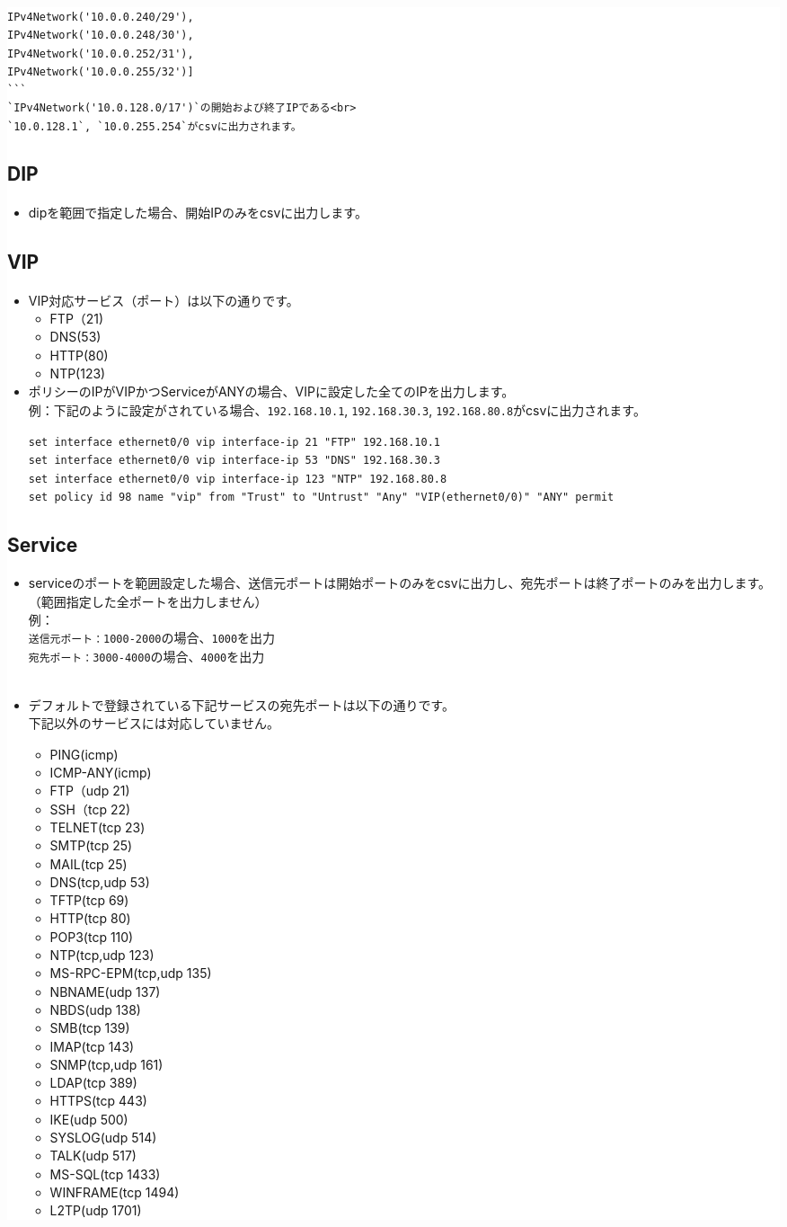     IPv4Network('10.0.0.240/29'), 
    IPv4Network('10.0.0.248/30'), 
    IPv4Network('10.0.0.252/31'), 
    IPv4Network('10.0.0.255/32')]
    ```
    `IPv4Network('10.0.128.0/17')`の開始および終了IPである<br>
    `10.0.128.1`, `10.0.255.254`がcsvに出力されます。


## DIP
* dipを範囲で指定した場合、開始IPのみをcsvに出力します。

## VIP
* VIP対応サービス（ポート）は以下の通りです。
  * FTP（21)
  * DNS(53)
  * HTTP(80)
  * NTP(123)
* ポリシーのIPがVIPかつServiceがANYの場合、VIPに設定した全てのIPを出力します。<br>
  例：下記のように設定がされている場合、`192.168.10.1`, `192.168.30.3`, `192.168.80.8`がcsvに出力されます。
  ```
  set interface ethernet0/0 vip interface-ip 21 "FTP" 192.168.10.1
  set interface ethernet0/0 vip interface-ip 53 "DNS" 192.168.30.3
  set interface ethernet0/0 vip interface-ip 123 "NTP" 192.168.80.8
  set policy id 98 name "vip" from "Trust" to "Untrust" "Any" "VIP(ethernet0/0)" "ANY" permit
  ```

## Service
* serviceのポートを範囲設定した場合、送信元ポートは開始ポートのみをcsvに出力し、宛先ポートは終了ポートのみを出力します。<br>
（範囲指定した全ポートを出力しません） <br>
  例： <br>
  `送信元ポート：1000-2000`の場合、`1000`を出力<br>
  `宛先ポート：3000-4000`の場合、`4000`を出力<br>
  　　  
* デフォルトで登録されている下記サービスの宛先ポートは以下の通りです。<br>
  下記以外のサービスには対応していません。<br>
  
  * PING(icmp)
  * ICMP-ANY(icmp)
  * FTP（udp 21)
  * SSH（tcp 22)
  * TELNET(tcp 23)
  * SMTP(tcp 25)
  * MAIL(tcp 25)
  * DNS(tcp,udp 53)
  * TFTP(tcp 69) 
  * HTTP(tcp 80)
  * POP3(tcp 110)   
  * NTP(tcp,udp 123)
  * MS-RPC-EPM(tcp,udp 135)
  * NBNAME(udp 137)
  * NBDS(udp 138)
  * SMB(tcp 139)
  * IMAP(tcp 143)
  * SNMP(tcp,udp 161)
  * LDAP(tcp 389)
  * HTTPS(tcp 443)
  * IKE(udp 500)
  * SYSLOG(udp 514)
  * TALK(udp 517)
  * MS-SQL(tcp 1433)
  * WINFRAME(tcp 1494)
  * L2TP(udp 1701)